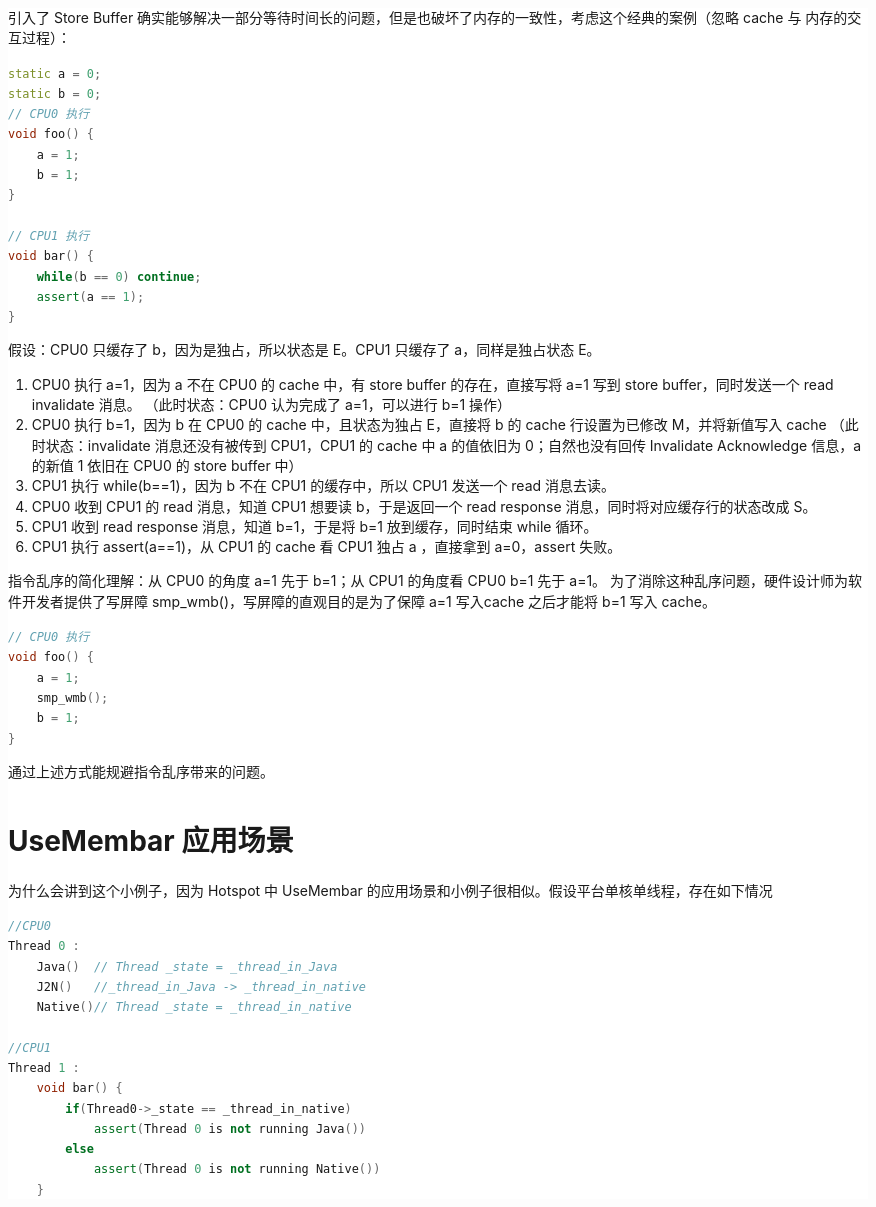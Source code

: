 引入了 Store Buffer 确实能够解决一部分等待时间长的问题，但是也破坏了内存的一致性，考虑这个经典的案例（忽略 cache 与 内存的交互过程）：

```c++
static a = 0;
static b = 0;
// CPU0 执行
void foo() { 
    a = 1;
    b = 1;
}

// CPU1 执行
void bar() {
    while(b == 0) continue;
    assert(a == 1);
}

```
假设：CPU0 只缓存了 b，因为是独占，所以状态是 E。CPU1 只缓存了 a，同样是独占状态 E。

1. CPU0 执行 a=1，因为 a 不在 CPU0 的 cache 中，有 store buffer 的存在，直接写将 a=1 写到 store buffer，同时发送一个 read invalidate 消息。
（此时状态：CPU0 认为完成了 a=1，可以进行 b=1 操作）
2. CPU0 执行 b=1，因为 b 在 CPU0 的 cache 中，且状态为独占 E，直接将 b 的 cache 行设置为已修改 M，并将新值写入 cache
（此时状态：invalidate 消息还没有被传到 CPU1，CPU1 的 cache 中 a 的值依旧为 0；自然也没有回传 Invalidate Acknowledge 信息，a 的新值 1 依旧在 CPU0 的 store buffer 中）
3. CPU1 执行 while(b==1)，因为 b 不在 CPU1 的缓存中，所以 CPU1 发送一个 read 消息去读。
4. CPU0 收到 CPU1 的 read 消息，知道 CPU1 想要读 b，于是返回一个 read response 消息，同时将对应缓存行的状态改成 S。
5. CPU1 收到 read response 消息，知道 b=1，于是将 b=1 放到缓存，同时结束 while 循环。
6. CPU1 执行 assert(a==1)，从 CPU1 的 cache 看 CPU1 独占 a ，直接拿到 a=0，assert 失败。

指令乱序的简化理解：从 CPU0 的角度 a=1 先于 b=1；从 CPU1 的角度看 CPU0 b=1 先于 a=1。
为了消除这种乱序问题，硬件设计师为软件开发者提供了写屏障 smp_wmb()，写屏障的直观目的是为了保障 a=1 写入cache 之后才能将 b=1 写入 cache。

```c++
// CPU0 执行
void foo() { 
    a = 1;
    smp_wmb();
    b = 1;
}
```

通过上述方式能规避指令乱序带来的问题。

# UseMembar 应用场景

为什么会讲到这个小例子，因为 Hotspot 中 UseMembar 的应用场景和小例子很相似。假设平台单核单线程，存在如下情况

```c++
//CPU0
Thread 0 :
    Java()  // Thread _state = _thread_in_Java
    J2N()   //_thread_in_Java -> _thread_in_native
    Native()// Thread _state = _thread_in_native

//CPU1
Thread 1 :
    void bar() {
        if(Thread0->_state == _thread_in_native)
            assert(Thread 0 is not running Java())
        else
            assert(Thread 0 is not running Native())
    }
```

